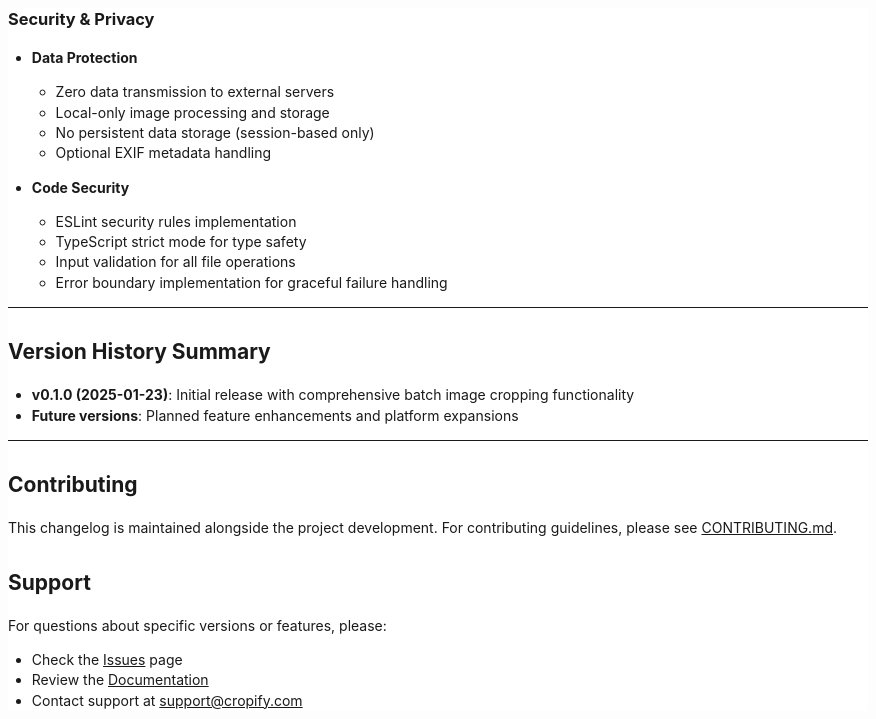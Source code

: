 ### Security & Privacy
- **Data Protection**
  - Zero data transmission to external servers
  - Local-only image processing and storage
  - No persistent data storage (session-based only)
  - Optional EXIF metadata handling

- **Code Security**
  - ESLint security rules implementation
  - TypeScript strict mode for type safety
  - Input validation for all file operations
  - Error boundary implementation for graceful failure handling

---

## Version History Summary

- **v0.1.0 (2025-01-23)**: Initial release with comprehensive batch image cropping functionality
- **Future versions**: Planned feature enhancements and platform expansions

---

## Contributing

This changelog is maintained alongside the project development. For contributing guidelines, please see [CONTRIBUTING.md](CONTRIBUTING.md).

## Support

For questions about specific versions or features, please:
- Check the [Issues](https://github.com/yourusername/cropify/issues) page
- Review the [Documentation](README.md)
- Contact support at support@cropify.com